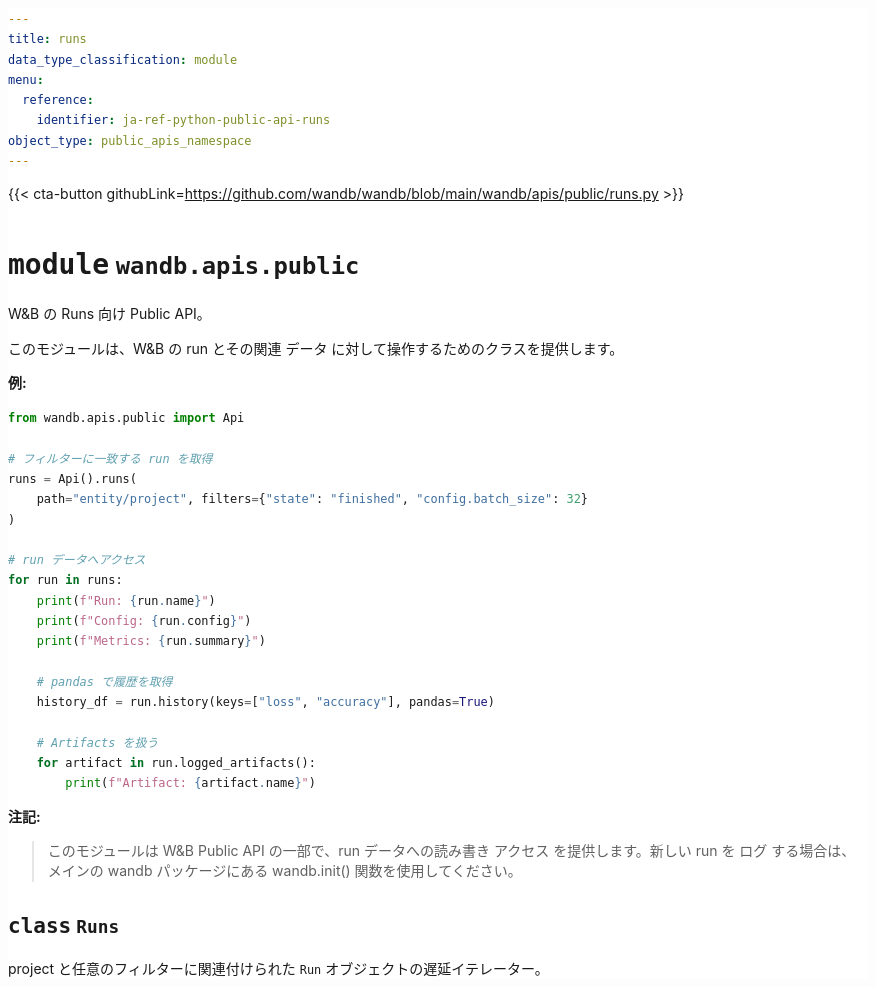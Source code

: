 ```yaml
---
title: runs
data_type_classification: module
menu:
  reference:
    identifier: ja-ref-python-public-api-runs
object_type: public_apis_namespace
---
```


{{< cta-button githubLink=https://github.com/wandb/wandb/blob/main/wandb/apis/public/runs.py >}}




# <kbd>module</kbd> `wandb.apis.public`
W&B の Runs 向け Public API。 

このモジュールは、W&B の run とその関連 データ に対して操作するためのクラスを提供します。 



**例:**
 ```python
from wandb.apis.public import Api

# フィルターに一致する run を取得
runs = Api().runs(
     path="entity/project", filters={"state": "finished", "config.batch_size": 32}
)

# run データへアクセス
for run in runs:
     print(f"Run: {run.name}")
     print(f"Config: {run.config}")
     print(f"Metrics: {run.summary}")

     # pandas で履歴を取得
     history_df = run.history(keys=["loss", "accuracy"], pandas=True)

     # Artifacts を扱う
     for artifact in run.logged_artifacts():
         print(f"Artifact: {artifact.name}")
``` 



**注記:**

> このモジュールは W&B Public API の一部で、run データへの読み書き アクセス を提供します。新しい run を ログ する場合は、メインの wandb パッケージにある wandb.init() 関数を使用してください。 

## <kbd>class</kbd> `Runs`
project と任意のフィルターに関連付けられた `Run` オブジェクトの遅延イテレーター。 
